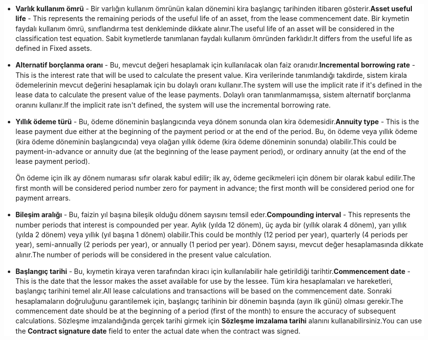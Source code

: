 - <span data-ttu-id="0ea0e-145">**Varlık kullanım ömrü** - Bir varlığın kullanım ömrünün kalan dönemini kira başlangıç tarihinden itibaren gösterir.</span><span class="sxs-lookup"><span data-stu-id="0ea0e-145">**Asset useful life** - This represents the remaining periods of the useful life of an asset, from the lease commencement date.</span></span> <span data-ttu-id="0ea0e-146">Bir kıymetin faydalı kullanım ömrü, sınıflandırma test denkleminde dikkate alınır.</span><span class="sxs-lookup"><span data-stu-id="0ea0e-146">The useful life of an asset will be considered in the classification test equation.</span></span> <span data-ttu-id="0ea0e-147">Sabit kıymetlerde tanımlanan faydalı kullanım ömründen farklıdır.</span><span class="sxs-lookup"><span data-stu-id="0ea0e-147">It differs from the useful life as defined in Fixed assets.</span></span>

- <span data-ttu-id="0ea0e-148">**Alternatif borçlanma oranı** - Bu, mevcut değeri hesaplamak için kullanılacak olan faiz oranıdır.</span><span class="sxs-lookup"><span data-stu-id="0ea0e-148">**Incremental borrowing rate** - This is the interest rate that will be used to calculate the present value.</span></span> <span data-ttu-id="0ea0e-149">Kira verilerinde tanımlandığı takdirde, sistem kirala ödemelerinin mevcut değerini hesaplamak için bu dolaylı oranı kullanır.</span><span class="sxs-lookup"><span data-stu-id="0ea0e-149">The system will use the implicit rate if it's defined in the lease data to calculate the present value of the lease payments.</span></span> <span data-ttu-id="0ea0e-150">Dolaylı oran tanımlanmamışsa, sistem alternatif borçlanma oranını kullanır.</span><span class="sxs-lookup"><span data-stu-id="0ea0e-150">If the implicit rate isn't defined, the system will use the incremental borrowing rate.</span></span>

- <span data-ttu-id="0ea0e-151">**Yıllık ödeme türü** - Bu, ödeme döneminin başlangıcında veya dönem sonunda olan kira ödemesidir.</span><span class="sxs-lookup"><span data-stu-id="0ea0e-151">**Annuity type** - This is the lease payment due either at the beginning of the payment period or at the end of the period.</span></span> <span data-ttu-id="0ea0e-152">Bu, ön ödeme veya yıllık ödeme (kira ödeme döneminin başlangıcında) veya olağan yıllık ödeme (kira ödeme döneminin sonunda) olabilir.</span><span class="sxs-lookup"><span data-stu-id="0ea0e-152">This could be payment-in-advance or annuity due (at the beginning of the lease payment period), or ordinary annuity (at the end of the lease payment period).</span></span>

  <span data-ttu-id="0ea0e-153">Ön ödeme için ilk ay dönem numarası sıfır olarak kabul edilir; ilk ay, ödeme gecikmeleri için dönem bir olarak kabul edilir.</span><span class="sxs-lookup"><span data-stu-id="0ea0e-153">The first month will be considered period number zero for payment in advance; the first month will be considered period one for payment arrears.</span></span>

- <span data-ttu-id="0ea0e-154">**Bileşim aralığı** - Bu, faizin yıl başına bileşik olduğu dönem sayısını temsil eder.</span><span class="sxs-lookup"><span data-stu-id="0ea0e-154">**Compounding interval** - This represents the number periods that interest is compounded per year.</span></span> <span data-ttu-id="0ea0e-155">Aylık (yılda 12 dönem), üç ayda bir (yıllık olarak 4 dönem), yarı yıllık (yılda 2 dönem) veya yıllık (yıl başına 1 dönem) olabilir.</span><span class="sxs-lookup"><span data-stu-id="0ea0e-155">This could be monthly (12 period per year), quarterly (4 periods per year), semi-annually (2 periods per year), or annually (1 period per year).</span></span> <span data-ttu-id="0ea0e-156">Dönem sayısı, mevcut değer hesaplamasında dikkate alınır.</span><span class="sxs-lookup"><span data-stu-id="0ea0e-156">The number of periods will be considered in the present value calculation.</span></span>

- <span data-ttu-id="0ea0e-157">**Başlangıç tarihi** - Bu, kıymetin kiraya veren tarafından kiracı için kullanılabilir hale getirildiği tarihtir.</span><span class="sxs-lookup"><span data-stu-id="0ea0e-157">**Commencement date** - This is the date that the lessor makes the asset available for use by the lessee.</span></span> <span data-ttu-id="0ea0e-158">Tüm kira hesaplamaları ve hareketleri, başlangıç tarihini temel alır.</span><span class="sxs-lookup"><span data-stu-id="0ea0e-158">All lease calculations and transactions will be based on the commencement date.</span></span> <span data-ttu-id="0ea0e-159">Sonraki hesaplamaların doğruluğunu garantilemek için, başlangıç tarihinin bir dönemin başında (ayın ilk günü) olması gerekir.</span><span class="sxs-lookup"><span data-stu-id="0ea0e-159">The commencement date should be at the beginning of a period (first of the month) to ensure the accuracy of subsequent calculations.</span></span> <span data-ttu-id="0ea0e-160">Sözleşme imzalandığında gerçek tarihi girmek için **Sözleşme imzalama tarihi** alanını kullanabilirsiniz.</span><span class="sxs-lookup"><span data-stu-id="0ea0e-160">You can use the **Contract signature date** field to enter the actual date when the contract was signed.</span></span>
